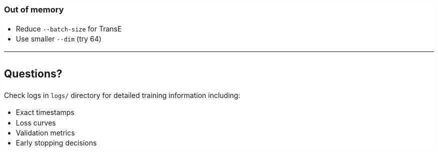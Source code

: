 ### Out of memory
- Reduce `--batch-size` for TransE
- Use smaller `--dim` (try 64)

---

## Questions?

Check logs in `logs/` directory for detailed training information including:
- Exact timestamps
- Loss curves
- Validation metrics
- Early stopping decisions
